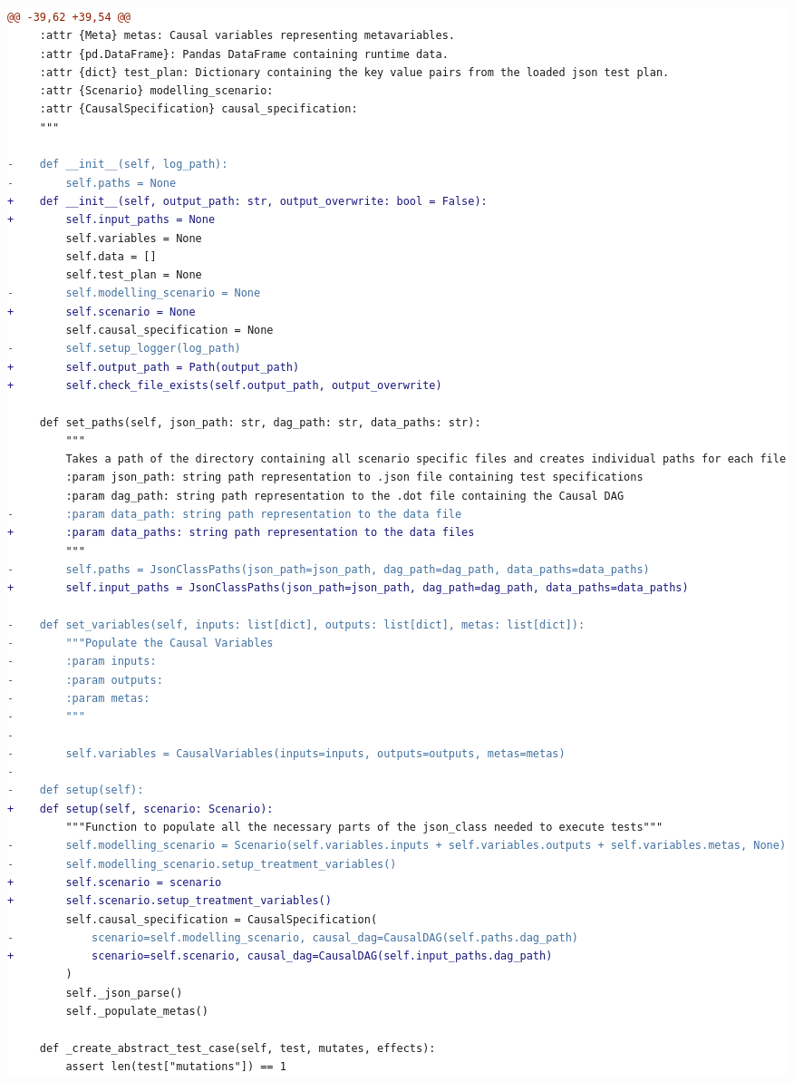```diff
@@ -39,62 +39,54 @@
     :attr {Meta} metas: Causal variables representing metavariables.
     :attr {pd.DataFrame}: Pandas DataFrame containing runtime data.
     :attr {dict} test_plan: Dictionary containing the key value pairs from the loaded json test plan.
     :attr {Scenario} modelling_scenario:
     :attr {CausalSpecification} causal_specification:
     """
 
-    def __init__(self, log_path):
-        self.paths = None
+    def __init__(self, output_path: str, output_overwrite: bool = False):
+        self.input_paths = None
         self.variables = None
         self.data = []
         self.test_plan = None
-        self.modelling_scenario = None
+        self.scenario = None
         self.causal_specification = None
-        self.setup_logger(log_path)
+        self.output_path = Path(output_path)
+        self.check_file_exists(self.output_path, output_overwrite)
 
     def set_paths(self, json_path: str, dag_path: str, data_paths: str):
         """
         Takes a path of the directory containing all scenario specific files and creates individual paths for each file
         :param json_path: string path representation to .json file containing test specifications
         :param dag_path: string path representation to the .dot file containing the Causal DAG
-        :param data_path: string path representation to the data file
+        :param data_paths: string path representation to the data files
         """
-        self.paths = JsonClassPaths(json_path=json_path, dag_path=dag_path, data_paths=data_paths)
+        self.input_paths = JsonClassPaths(json_path=json_path, dag_path=dag_path, data_paths=data_paths)
 
-    def set_variables(self, inputs: list[dict], outputs: list[dict], metas: list[dict]):
-        """Populate the Causal Variables
-        :param inputs:
-        :param outputs:
-        :param metas:
-        """
-
-        self.variables = CausalVariables(inputs=inputs, outputs=outputs, metas=metas)
-
-    def setup(self):
+    def setup(self, scenario: Scenario):
         """Function to populate all the necessary parts of the json_class needed to execute tests"""
-        self.modelling_scenario = Scenario(self.variables.inputs + self.variables.outputs + self.variables.metas, None)
-        self.modelling_scenario.setup_treatment_variables()
+        self.scenario = scenario
+        self.scenario.setup_treatment_variables()
         self.causal_specification = CausalSpecification(
-            scenario=self.modelling_scenario, causal_dag=CausalDAG(self.paths.dag_path)
+            scenario=self.scenario, causal_dag=CausalDAG(self.input_paths.dag_path)
         )
         self._json_parse()
         self._populate_metas()
 
     def _create_abstract_test_case(self, test, mutates, effects):
         assert len(test["mutations"]) == 1
```
